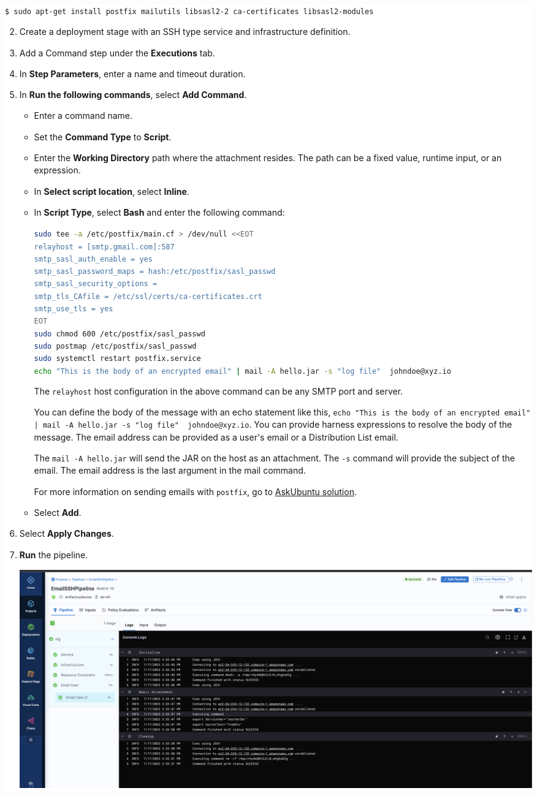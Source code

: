    ```BASH
   $ sudo apt-get install postfix mailutils libsasl2-2 ca-certificates libsasl2-modules
   ```
2. Create a deployment stage with an SSH type service and infrastructure definition.
3. Add a Command step under the **Executions** tab.
4. In **Step Parameters**, enter a name and timeout duration. 
5. In **Run the following commands**, select **Add Command**.
   * Enter a command name.
   * Set the **Command Type** to **Script**.
   * Enter the **Working Directory** path where the attachment resides. The path can be a fixed value, runtime input, or an expression.
   * In **Select script location**, select **Inline**.
   * In **Script Type**, select **Bash** and enter the following command: 
     
     ```BASH
     sudo tee -a /etc/postfix/main.cf > /dev/null <<EOT
     relayhost = [smtp.gmail.com]:587
     smtp_sasl_auth_enable = yes
     smtp_sasl_password_maps = hash:/etc/postfix/sasl_passwd
     smtp_sasl_security_options = 
     smtp_tls_CAfile = /etc/ssl/certs/ca-certificates.crt
     smtp_use_tls = yes
     EOT
     sudo chmod 600 /etc/postfix/sasl_passwd
     sudo postmap /etc/postfix/sasl_passwd
     sudo systemctl restart postfix.service
     echo "This is the body of an encrypted email" | mail -A hello.jar -s "log file"  johndoe@xyz.io
     ```
     
     The `relayhost` host configuration in the above command can be any SMTP port and server.
     
     You can define the body of the message with an echo statement like this, `echo "This is the body of an encrypted email" | mail -A hello.jar -s "log file"  johndoe@xyz.io`. You can provide harness expressions to resolve the body of the message. The email address can be provided as a user's email or a Distribution List email. 

     The `mail -A hello.jar` will send the JAR on the host as an attachment. The `-s` command will provide the subject of the email. The email address is the last argument in the mail command.

     For more information on sending emails with `postfix`, go to [AskUbuntu solution](https://askubuntu.com/questions/1332219/send-email-via-gmail-without-other-mail-server-with-postfix/1332322#1332322).

   * Select **Add**.
6. Select **Apply Changes**.
7. **Run** the pipeline. 
   
   ![](../cd-general-steps/static/command-unit-email-4.png)
